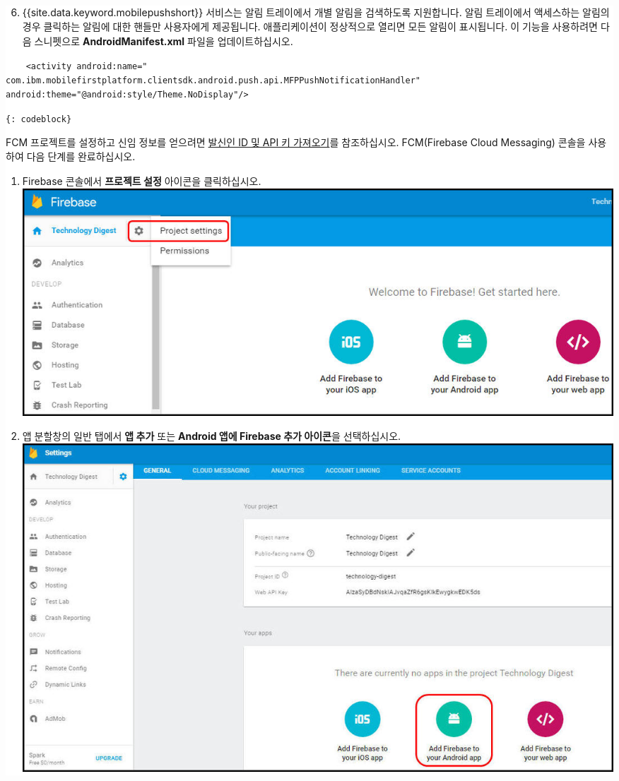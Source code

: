 6. {{site.data.keyword.mobilepushshort}} 서비스는 알림 트레이에서 개별 알림을 검색하도록 지원합니다. 알림 트레이에서 액세스하는 알림의 경우 클릭하는 알림에 대한 핸들만 사용자에게 제공됩니다. 애플리케이션이 정상적으로 열리면 모든 알림이 표시됩니다. 이 기능을 사용하려면 다음 스니펫으로 **AndroidManifest.xml** 파일을 업데이트하십시오. 

```
	<activity android:name="
com.ibm.mobilefirstplatform.clientsdk.android.push.api.MFPPushNotificationHandler"
android:theme="@android:style/Theme.NoDisplay"/>
```
    {: codeblock}

FCM 프로젝트를 설정하고 신임 정보를 얻으려면 [발신인 ID 및 API 키 가져오기](t_push_provider_android.html)를 참조하십시오. FCM(Firebase Cloud Messaging) 콘솔을 사용하여 다음 단계를 완료하십시오. 

1. Firebase 콘솔에서 **프로젝트 설정** 아이콘을 클릭하십시오.
	![Firebase 프로젝트 설정](images/FCM_4.jpg)

3. 앱 분할창의 일반 탭에서 **앱 추가** 또는 **Android 앱에 Firebase 추가 아이콘**을 선택하십시오.
    ![Android에 Firebase 추가](images/FCM_5.jpg)
